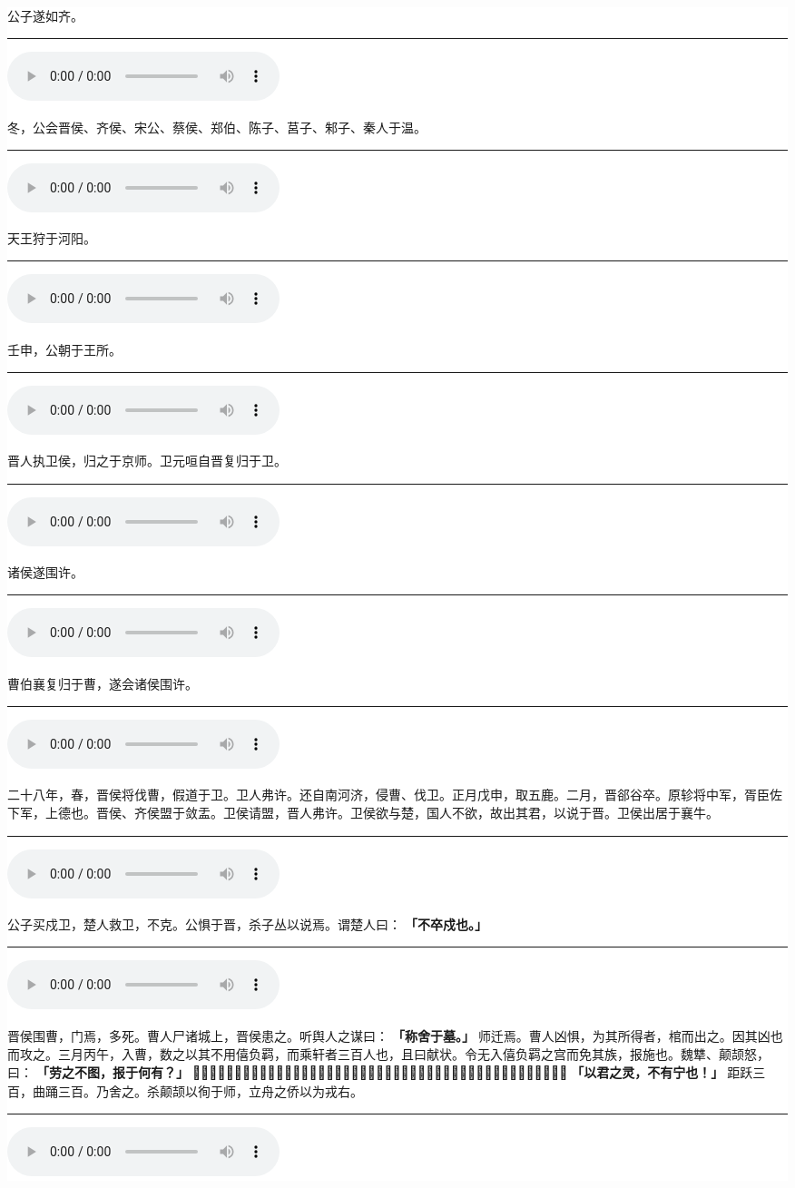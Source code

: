 公子遂如齐。

---

![](assets/audios/05/383.mp3)

冬，公会晋侯、齐侯、宋公、蔡侯、郑伯、陈子、莒子、邾子、秦人于温。

---

![](assets/audios/05/384.mp3)

天王狩于河阳。

---

![](assets/audios/05/385.mp3)

壬申，公朝于王所。

---

![](assets/audios/05/386.mp3)

晋人执卫侯，归之于京师。卫元咺自晋复归于卫。

---

![](assets/audios/05/387.mp3)

诸侯遂围许。

---

![](assets/audios/05/388.mp3)

曹伯襄复归于曹，遂会诸侯围许。

---

![](assets/audios/05/389.mp3)

二十八年，春，晋侯将伐曹，假道于卫。卫人弗许。还自南河济，侵曹、伐卫。正月戊申，取五鹿。二月，晋郤谷卒。原轸将中军，胥臣佐下军，上德也。晋侯、齐侯盟于敛盂。卫侯请盟，晋人弗许。卫侯欲与楚，国人不欲，故出其君，以说于晋。卫侯出居于襄牛。

---

![](assets/audios/05/390.mp3)

公子买戍卫，楚人救卫，不克。公惧于晋，杀子丛以说焉。谓楚人曰： __「不卒戍也。」__ 

---

![](assets/audios/05/391.mp3)

晋侯围曹，门焉，多死。曹人尸诸城上，晋侯患之。听舆人之谋曰： __「称舍于墓。」__ 师迁焉。曹人凶惧，为其所得者，棺而出之。因其凶也而攻之。三月丙午，入曹，数之以其不用僖负羁，而乘轩者三百人也，且曰献状。令无入僖负羁之宫而免其族，报施也。魏犨、颠颉怒，曰： __「劳之不图，报于何有？」__ 𦶟僖负羁氏。魏犨伤于胸。公欲杀之，而爱其材。使问，且视之。病，将杀之。魏犨束胸见使者，曰： __「以君之灵，不有宁也！」__ 距跃三百，曲踊三百。乃舍之。杀颠颉以徇于师，立舟之侨以为戎右。

---

![](assets/audios/05/392.mp3)

